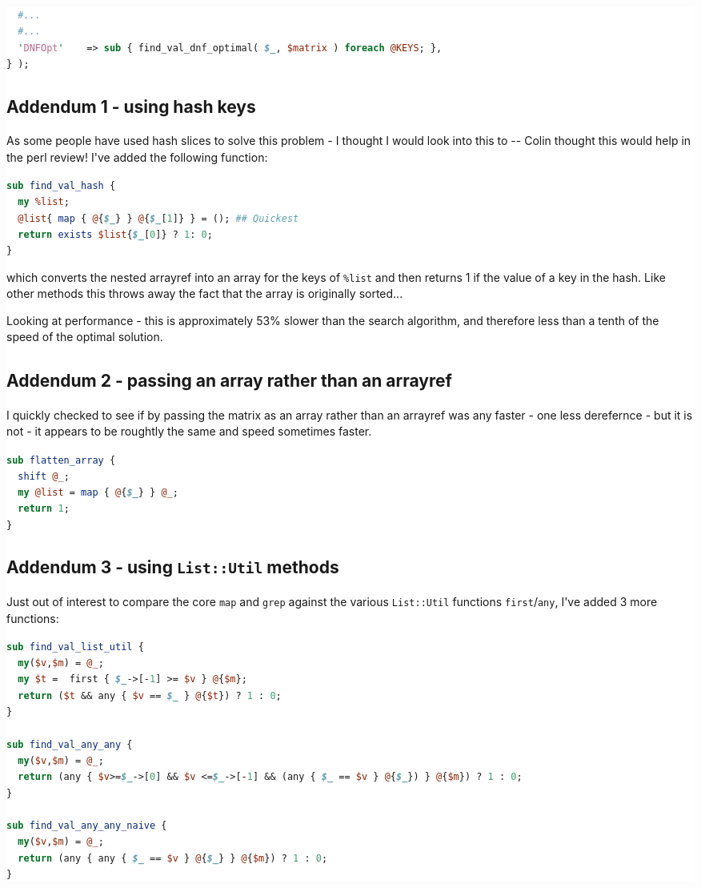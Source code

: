 ```perl
  #...
  #...
  'DNFOpt'    => sub { find_val_dnf_optimal( $_, $matrix ) foreach @KEYS; },
} );
```

## Addendum 1 - using hash keys

As some people have used hash slices to solve this problem - I thought I
would look into this to -- Colin thought this would help in the perl
review! I've added the following function:

```perl
sub find_val_hash {
  my %list;
  @list{ map { @{$_} } @{$_[1]} } = (); ## Quickest 
  return exists $list{$_[0]} ? 1: 0;
}
```

which converts the nested arrayref into an array for the keys of `%list`
and then returns 1 if the value of a key in the hash. Like other methods
this throws away the fact that the array is originally sorted...

Looking at performance - this is approximately 53% slower than the search
algorithm, and therefore less than a tenth of the speed of the optimal
solution.

## Addendum 2 - passing an array rather than an arrayref

I quickly checked to see if by passing the matrix as an array rather than
an arrayref was any faster - one less derefernce - but it is not - it
appears to be roughtly the same and speed sometimes faster.

```perl
sub flatten_array {
  shift @_;
  my @list = map { @{$_} } @_;
  return 1;
}
```

## Addendum 3 - using `List::Util` methods

Just out of interest to compare the core `map` and `grep` against the various `List::Util` functions `first`/`any`, I've added 3 more functions:

```perl
sub find_val_list_util {
  my($v,$m) = @_;
  my $t =  first { $_->[-1] >= $v } @{$m};
  return ($t && any { $v == $_ } @{$t}) ? 1 : 0;
}

sub find_val_any_any {
  my($v,$m) = @_;
  return (any { $v>=$_->[0] && $v <=$_->[-1] && (any { $_ == $v } @{$_}) } @{$m}) ? 1 : 0;
}

sub find_val_any_any_naive {
  my($v,$m) = @_;
  return (any { any { $_ == $v } @{$_} } @{$m}) ? 1 : 0;
}
```

